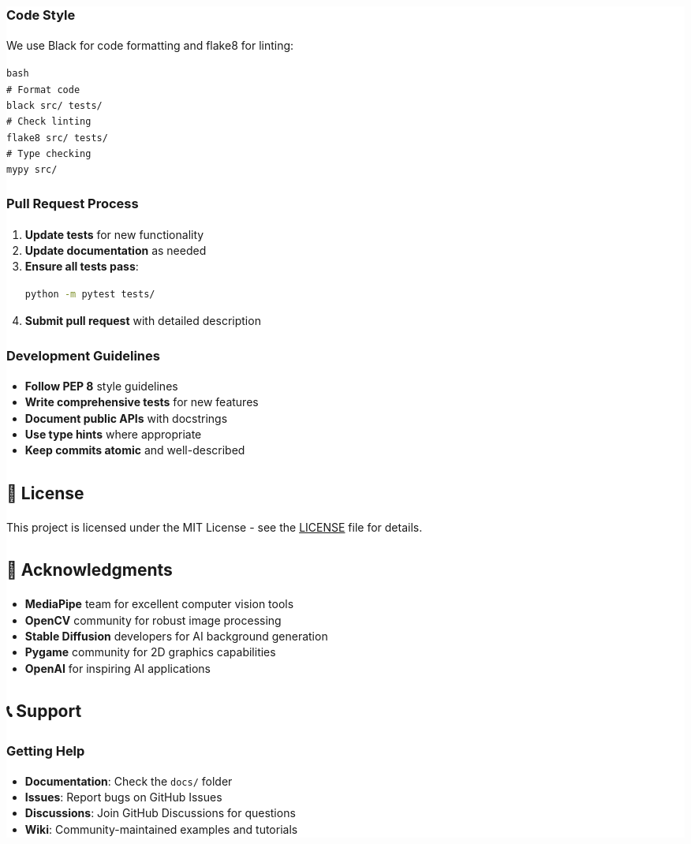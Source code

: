 ### Code Style

We use Black for code formatting and flake8 for linting:
```
bash
# Format code
black src/ tests/
# Check linting
flake8 src/ tests/
# Type checking
mypy src/
``` 

### Pull Request Process

1. **Update tests** for new functionality
2. **Update documentation** as needed
3. **Ensure all tests pass**:
   ```bash
   python -m pytest tests/
   ```
4. **Submit pull request** with detailed description

### Development Guidelines

- **Follow PEP 8** style guidelines
- **Write comprehensive tests** for new features
- **Document public APIs** with docstrings
- **Use type hints** where appropriate
- **Keep commits atomic** and well-described

## 📄 License

This project is licensed under the MIT License - see the [LICENSE](LICENSE) file for details.

## 🙏 Acknowledgments

- **MediaPipe** team for excellent computer vision tools
- **OpenCV** community for robust image processing
- **Stable Diffusion** developers for AI background generation
- **Pygame** community for 2D graphics capabilities
- **OpenAI** for inspiring AI applications

## 📞 Support

### Getting Help

- **Documentation**: Check the `docs/` folder
- **Issues**: Report bugs on GitHub Issues
- **Discussions**: Join GitHub Discussions for questions
- **Wiki**: Community-maintained examples and tutorials
